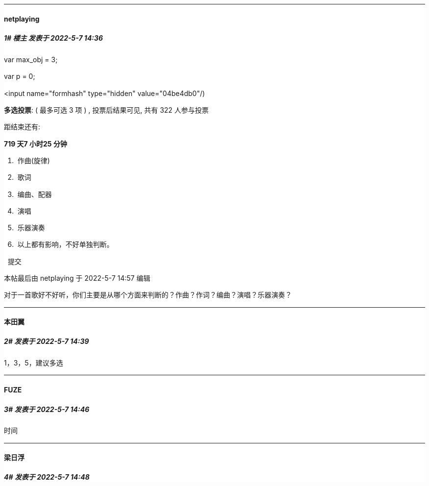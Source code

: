 

*****

####  netplaying  
##### 1#       楼主       发表于 2022-5-7 14:36

var max_obj = 3;

var p = 0;

<input name="formhash" type="hidden" value="04be4db0"/)

<strong>多选投票</strong>: ( 最多可选 3 项 ) , 投票后结果可见, 共有 322 人参与投票

距结束还有:

<strong>

719 天7 小时25 分钟

</strong>

1.  作曲(旋律)

2.  歌词

3.  编曲、配器

4.  演唱

5.  乐器演奏

6.  以上都有影响，不好单独判断。

 
提交

 本帖最后由 netplaying 于 2022-5-7 14:57 编辑 

对于一首歌好不好听，你们主要是从哪个方面来判断的？作曲？作词？编曲？演唱？乐器演奏？

*****

####  本田翼  
##### 2#       发表于 2022-5-7 14:39

1，3，5，建议多选

*****

####  FUZE  
##### 3#       发表于 2022-5-7 14:46

时间

*****

####  梁日浮  
##### 4#       发表于 2022-5-7 14:48
